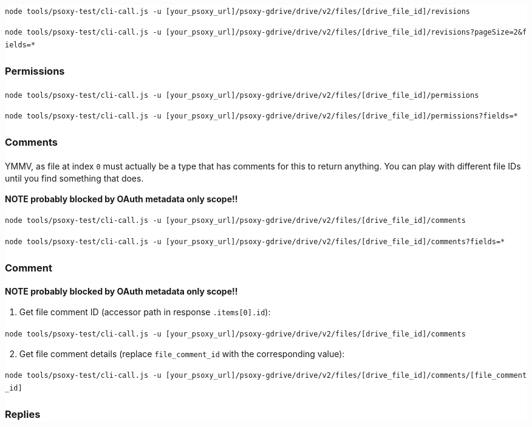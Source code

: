 ```shell
node tools/psoxy-test/cli-call.js -u [your_psoxy_url]/psoxy-gdrive/drive/v2/files/[drive_file_id]/revisions
```

```shell
node tools/psoxy-test/cli-call.js -u [your_psoxy_url]/psoxy-gdrive/drive/v2/files/[drive_file_id]/revisions?pageSize=2&fields=*
```

### Permissions

```shell
node tools/psoxy-test/cli-call.js -u [your_psoxy_url]/psoxy-gdrive/drive/v2/files/[drive_file_id]/permissions
```

```shell
node tools/psoxy-test/cli-call.js -u [your_psoxy_url]/psoxy-gdrive/drive/v2/files/[drive_file_id]/permissions?fields=*
```

### Comments

YMMV, as file at index `0` must actually be a type that has comments for this to return anything.
You can play with different file IDs until you find something that does.

**NOTE probably blocked by OAuth metadata only scope!!**

```shell
node tools/psoxy-test/cli-call.js -u [your_psoxy_url]/psoxy-gdrive/drive/v2/files/[drive_file_id]/comments
```

```shell
node tools/psoxy-test/cli-call.js -u [your_psoxy_url]/psoxy-gdrive/drive/v2/files/[drive_file_id]/comments?fields=*
```

### Comment

**NOTE probably blocked by OAuth metadata only scope!!**

1. Get file comment ID (accessor path in response `.items[0].id`):

```shell
node tools/psoxy-test/cli-call.js -u [your_psoxy_url]/psoxy-gdrive/drive/v2/files/[drive_file_id]/comments
```

2. Get file comment details (replace `file_comment_id` with the corresponding value):

```shell
node tools/psoxy-test/cli-call.js -u [your_psoxy_url]/psoxy-gdrive/drive/v2/files/[drive_file_id]/comments/[file_comment_id]
```

### Replies
